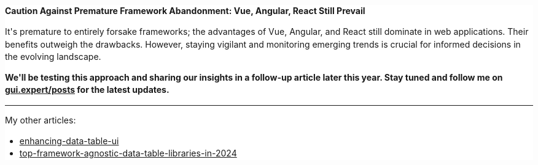 **Caution Against Premature Framework Abandonment: Vue, Angular, React Still Prevail**

It's premature to entirely forsake frameworks; the advantages of Vue, Angular, and React still dominate in web
applications. Their benefits outweigh the drawbacks. However, staying vigilant and monitoring emerging trends is crucial
for informed decisions in the evolving landscape.

**We'll be testing this approach and sharing our insights in a follow-up article later this year.
Stay tuned and follow me on [gui.expert/posts](https://gui.expert/posts) for the latest updates.**

****

My other articles:

- [enhancing-data-table-ui](https://gui.expert/post/enhancing-data-table-ui/)
- [top-framework-agnostic-data-table-libraries-in-2024](https://gui.expert/post/top-framework-agnostic-data-table-libraries-in-2024/)


